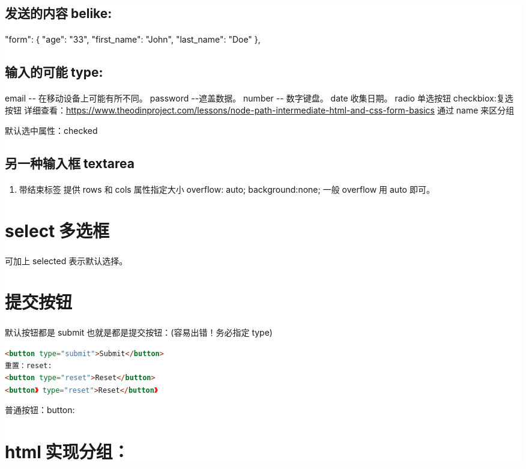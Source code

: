 ## 发送的内容 belike:

"form": {
"age": "33",
"first_name": "John",
"last_name": "Doe"
},

## 输入的可能 type:

email -- 在移动设备上可能有所不同。
password --遮盖数据。
number -- 数字键盘。
date 收集日期。
radio 单选按钮
checkbiox:复选按钮 详细查看：https://www.theodinproject.com/lessons/node-path-intermediate-html-and-css-form-basics
通过 name 来区分组



默认选中属性：checked

## 另一种输入框 textarea

1. 带结束标签
   提供 rows 和 cols 属性指定大小
   overflow: auto;
   background:none;
   一般 overflow 用 auto 即可。

# select 多选框



可加上 selected 表示默认选择。

# 提交按钮

默认按钮都是 submit 也就是都是提交按钮：(容易出错！务必指定 type)

```html
<button type="submit">Submit</button>
重置：reset:
<button type="reset">Reset</button>
<button》 type="reset">Reset</button》
```

普通按钮：button:

# html 实现分组：
